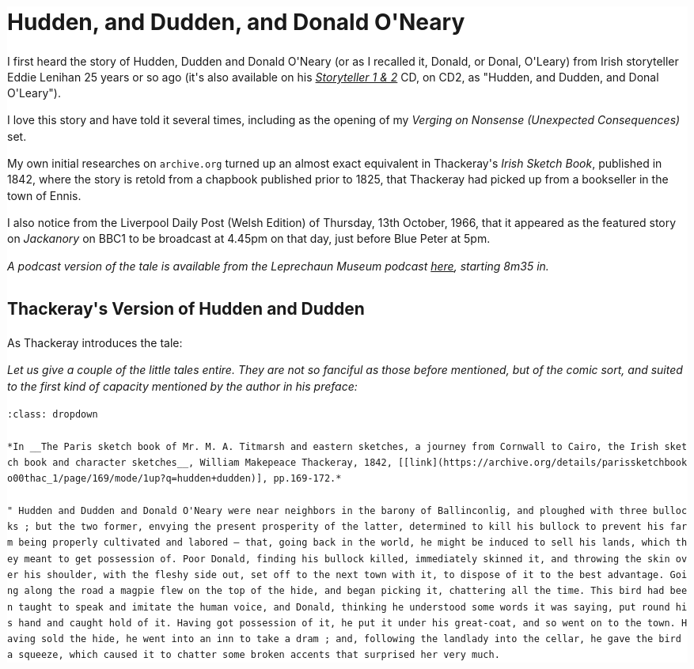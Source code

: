 # Hudden, and Dudden, and Donald O'Neary

I first heard the story of Hudden, Dudden and Donald O'Neary (or as I recalled it, Donald, or Donal, O'Leary) from Irish storyteller Eddie Lenihan 25 years or so ago (it's also available on his [*Storyteller 1 & 2*](https://eddielenihan.weebly.com/store.html) CD, on CD2, as "Hudden, and Dudden, and Donal O'Leary").

I love this story and have told it several times, including as the opening of my *Verging on Nonsense (Unexpected Consequences)* set.

My own initial researches on `archive.org` turned up an almost exact equivalent in Thackeray's *Irish Sketch Book*, published in 1842, where the story is retold from a chapbook published prior to 1825, that Thackeray had picked up from a bookseller in the town of Ennis.

I also notice from the Liverpool Daily Post (Welsh Edition) of Thursday, 13th October, 1966, that it appeared as the featured story on *Jackanory* on BBC1 to be broadcast at 4.45pm on that day, just before Blue Peter at 5pm.

*A podcast version of the tale is available from the Leprechaun Museum podcast [here](https://soundcloud.com/leprechaun-museum-podcast/episode-29-hudden-dudden-and-donal-oleary), starting 8m35 in.*

## Thackeray's Version of Hudden and Dudden

As Thackeray introduces the tale:

*Let us give a couple of the little tales entire. They are not so fanciful as those before mentioned, but of the comic sort, and suited to the first kind of capacity mentioned by the author in his preface:*

```{admonition} William Thackeray, *Hudden and Dudden and Donald O'Neary*, 1842
:class: dropdown

*In __The Paris sketch book of Mr. M. A. Titmarsh and eastern sketches, a journey from Cornwall to Cairo, the Irish sketch book and character sketches__, William Makepeace Thackeray, 1842, [[link](https://archive.org/details/parissketchbooko00thac_1/page/169/mode/1up?q=hudden+dudden)], pp.169-172.*

" Hudden and Dudden and Donald O'Neary were near neighbors in the barony of Ballinconlig, and ploughed with three bullocks ; but the two former, envying the present prosperity of the latter, determined to kill his bullock to prevent his farm being properly cultivated and labored — that, going back in the world, he might be induced to sell his lands, which they meant to get possession of. Poor Donald, finding his bullock killed, immediately skinned it, and throwing the skin over his shoulder, with the fleshy side out, set off to the next town with it, to dispose of it to the best advantage. Going along the road a magpie flew on the top of the hide, and began picking it, chattering all the time. This bird had been taught to speak and imitate the human voice, and Donald, thinking he understood some words it was saying, put round his hand and caught hold of it. Having got possession of it, he put it under his great-coat, and so went on to the town. Having sold the hide, he went into an inn to take a dram ; and, following the landlady into the cellar, he gave the bird a squeeze, which caused it to chatter some broken accents that surprised her very much.

```